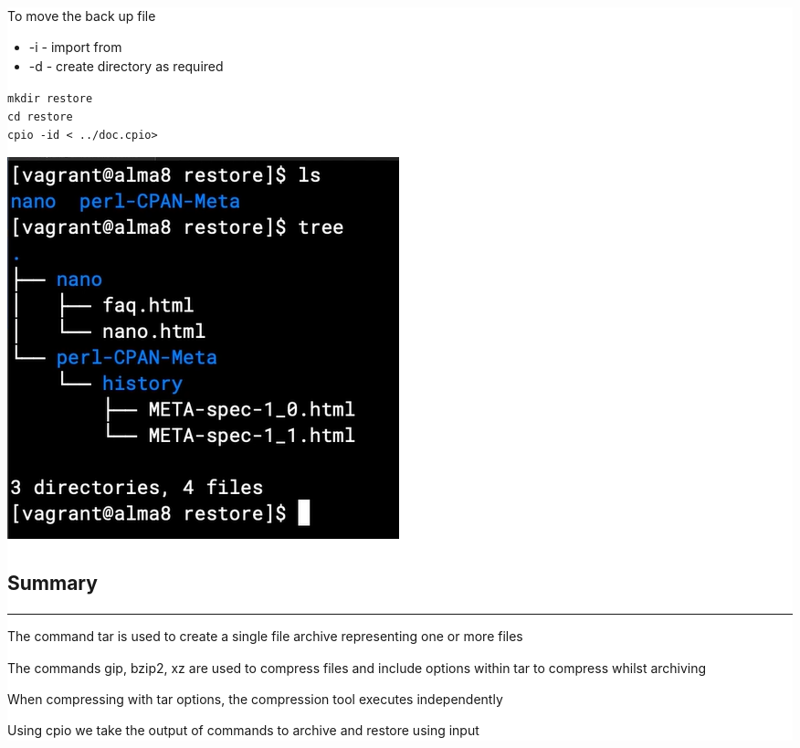 To move the back up file 
- -i - import from
- -d - create directory as required
```
mkdir restore
cd restore
cpio -id < ../doc.cpio>
```
![image](/assets/img/linuxP-backupFile01.png) 


## Summary
---
The command tar is used to create a single file archive representing one or more files

The commands gip, bzip2, xz are used to compress files and include options within tar to compress whilst archiving

When compressing with tar options, the compression tool executes independently

Using cpio we take the output of commands to archive and restore using input


